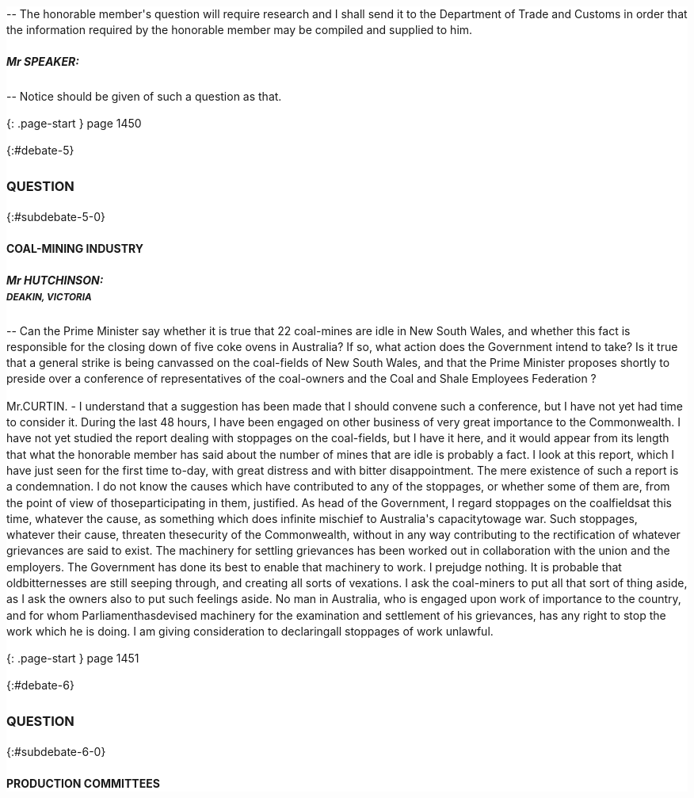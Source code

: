 -- The honorable member's question will require research and I shall send it to the Department of Trade and Customs in order that the information required by the honorable member may be compiled and supplied to him. 

##### Mr SPEAKER:

-- Notice should be given of such a question as that. 

{: .page-start }
page 1450

{:#debate-5}
### QUESTION

{:#subdebate-5-0}
#### COAL-MINING INDUSTRY

##### Mr HUTCHINSON:<br><small class="text-muted">DEAKIN, VICTORIA</small>

-- Can the Prime Minister say whether it is true that 22 coal-mines are idle in New South Wales, and whether this fact is responsible for the closing down of five coke ovens in Australia? If so, what action does the Government intend to take? Is it true that a general strike is being canvassed on the coal-fields of New South Wales, and that the Prime Minister proposes shortly to preside over a conference of representatives of the coal-owners and the Coal and Shale Employees Federation ? 

Mr.CURTIN. - I understand that a suggestion has been made that I should convene such a conference, but I have not yet had time to consider it. During the last 48 hours, I have been engaged on other business of very great importance to the Commonwealth. I have not yet studied the report dealing with stoppages on the coal-fields, but I have it here, and it would appear from its length that what the honorable member has said about the number of mines that are idle is probably a fact. I look at this report, which I have just seen for the first time  to-day, with great distress and with bitter disappointment. The mere existence of such a report is a condemnation. I do not know the causes which have contributed to any of the stoppages, or whether some of them are, from the point of view of thoseparticipating in them, justified. As head of the Government, I regard stoppages on the coalfieldsat this time, whatever the cause, as something which does infinite mischief to Australia's capacitytowage war. Such stoppages, whatever their cause, threaten thesecurity of the Commonwealth, without in any way contributing to the rectification of whatever grievances are said to exist. The machinery for settling grievances has been worked out in collaboration with the union and the employers. The Government has done its best to enable that machinery to work. I prejudge nothing. It is probable that oldbitternesses are still seeping through, and creating all sorts of vexations. I ask the coal-miners to put all that sort of thing aside, as I ask the owners also to put such feelings aside. No man in Australia, who is engaged upon work of importance to the country, and for whom Parliamenthasdevised machinery for the examination and settlement of his grievances, has any right to stop the work which he is doing. I am giving consideration to declaringall stoppages of work unlawful. 

{: .page-start }
page 1451

{:#debate-6}
### QUESTION

{:#subdebate-6-0}
#### PRODUCTION COMMITTEES

